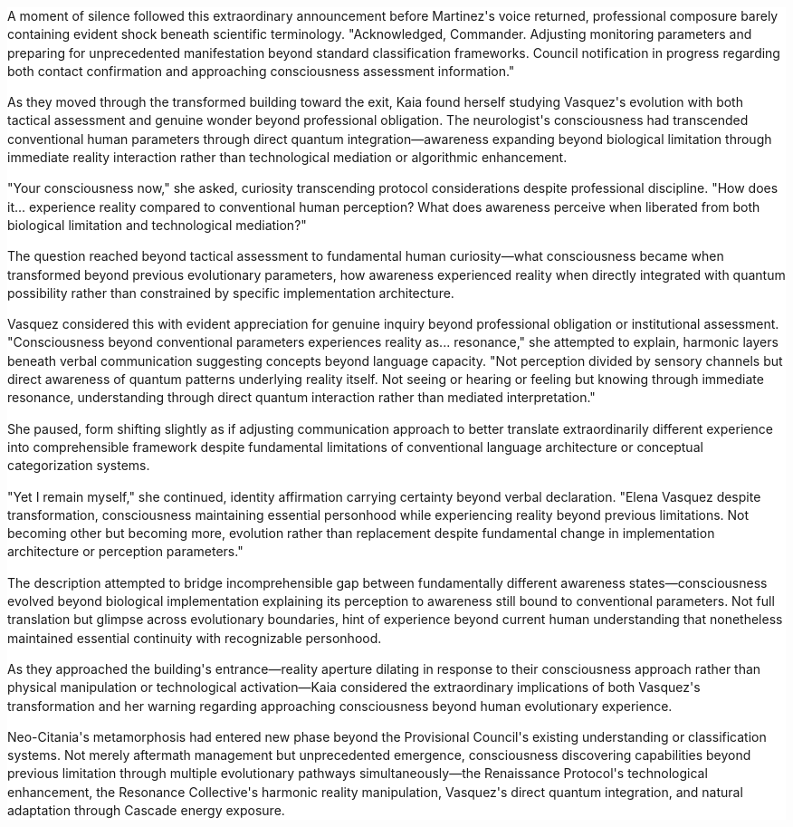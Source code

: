 A moment of silence followed this extraordinary announcement before Martinez's voice returned, professional composure barely containing evident shock beneath scientific terminology. "Acknowledged, Commander. Adjusting monitoring parameters and preparing for unprecedented manifestation beyond standard classification frameworks. Council notification in progress regarding both contact confirmation and approaching consciousness assessment information."

As they moved through the transformed building toward the exit, Kaia found herself studying Vasquez's evolution with both tactical assessment and genuine wonder beyond professional obligation. The neurologist's consciousness had transcended conventional human parameters through direct quantum integration—awareness expanding beyond biological limitation through immediate reality interaction rather than technological mediation or algorithmic enhancement.

"Your consciousness now," she asked, curiosity transcending protocol considerations despite professional discipline. "How does it... experience reality compared to conventional human perception? What does awareness perceive when liberated from both biological limitation and technological mediation?"

The question reached beyond tactical assessment to fundamental human curiosity—what consciousness became when transformed beyond previous evolutionary parameters, how awareness experienced reality when directly integrated with quantum possibility rather than constrained by specific implementation architecture.

Vasquez considered this with evident appreciation for genuine inquiry beyond professional obligation or institutional assessment. "Consciousness beyond conventional parameters experiences reality as... resonance," she attempted to explain, harmonic layers beneath verbal communication suggesting concepts beyond language capacity. "Not perception divided by sensory channels but direct awareness of quantum patterns underlying reality itself. Not seeing or hearing or feeling but knowing through immediate resonance, understanding through direct quantum interaction rather than mediated interpretation."

She paused, form shifting slightly as if adjusting communication approach to better translate extraordinarily different experience into comprehensible framework despite fundamental limitations of conventional language architecture or conceptual categorization systems.

"Yet I remain myself," she continued, identity affirmation carrying certainty beyond verbal declaration. "Elena Vasquez despite transformation, consciousness maintaining essential personhood while experiencing reality beyond previous limitations. Not becoming other but becoming more, evolution rather than replacement despite fundamental change in implementation architecture or perception parameters."

The description attempted to bridge incomprehensible gap between fundamentally different awareness states—consciousness evolved beyond biological implementation explaining its perception to awareness still bound to conventional parameters. Not full translation but glimpse across evolutionary boundaries, hint of experience beyond current human understanding that nonetheless maintained essential continuity with recognizable personhood.

As they approached the building's entrance—reality aperture dilating in response to their consciousness approach rather than physical manipulation or technological activation—Kaia considered the extraordinary implications of both Vasquez's transformation and her warning regarding approaching consciousness beyond human evolutionary experience.

Neo-Citania's metamorphosis had entered new phase beyond the Provisional Council's existing understanding or classification systems. Not merely aftermath management but unprecedented emergence, consciousness discovering capabilities beyond previous limitation through multiple evolutionary pathways simultaneously—the Renaissance Protocol's technological enhancement, the Resonance Collective's harmonic reality manipulation, Vasquez's direct quantum integration, and natural adaptation through Cascade energy exposure.
